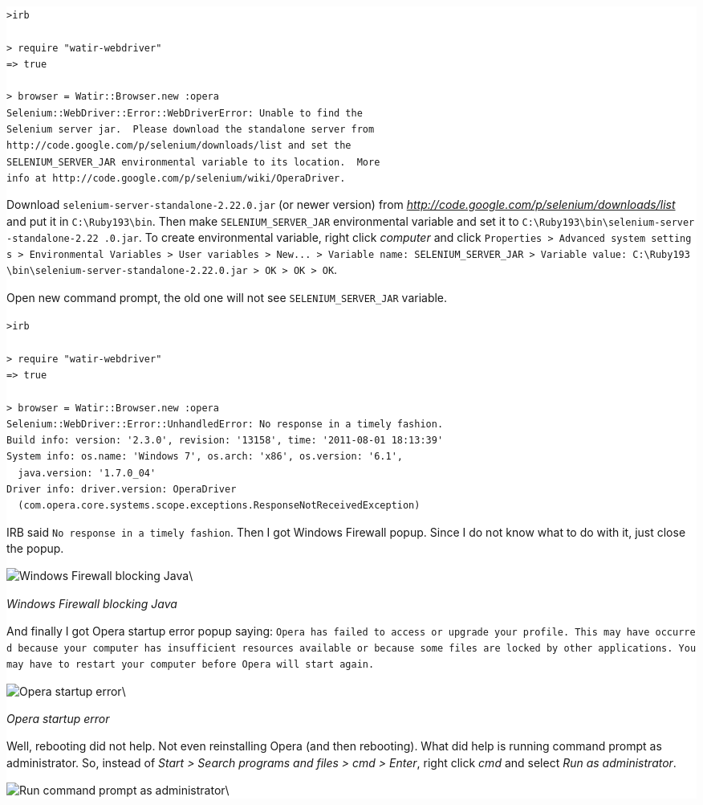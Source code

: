     >irb

    > require "watir-webdriver"
    => true

    > browser = Watir::Browser.new :opera
    Selenium::WebDriver::Error::WebDriverError: Unable to find the
    Selenium server jar.  Please download the standalone server from
    http://code.google.com/p/selenium/downloads/list and set the
    SELENIUM_SERVER_JAR environmental variable to its location.  More
    info at http://code.google.com/p/selenium/wiki/OperaDriver.

Download `selenium-server-standalone-2.22.0.jar` (or newer version) from *http://code.google.com/p/selenium/downloads/list* and put it in `C:\Ruby193\bin`. Then make `SELENIUM_SERVER_JAR` environmental variable and set it to `C:\Ruby193\bin\selenium-server-standalone-2.22 .0.jar`. To create environmental variable, right click *computer* and click `Properties > Advanced system settings > Environmental Variables > User variables > New... > Variable name: SELENIUM_SERVER_JAR > Variable value: C:\Ruby193\bin\selenium-server-standalone-2.22.0.jar > OK > OK > OK`.

Open new command prompt, the old one will not see `SELENIUM_SERVER_JAR` variable.

    >irb

    > require "watir-webdriver"
    => true

    > browser = Watir::Browser.new :opera
    Selenium::WebDriver::Error::UnhandledError: No response in a timely fashion.
    Build info: version: '2.3.0', revision: '13158', time: '2011-08-01 18:13:39'
    System info: os.name: 'Windows 7', os.arch: 'x86', os.version: '6.1',
      java.version: '1.7.0_04'
    Driver info: driver.version: OperaDriver
      (com.opera.core.systems.scope.exceptions.ResponseNotReceivedException)

IRB said `No response in a timely fashion`. Then I got Windows Firewall popup. Since I do not know what to do with it, just close the popup.

![Windows Firewall blocking Java](https://github.com/zeljkofilipin/watirbook/raw/master/images/installation/windows/java.png)\

*Windows Firewall blocking Java*

And finally I got Opera startup error popup saying: `Opera has failed to access or upgrade your profile. This may have occurred because your computer has insufficient resources available or because some files are locked by other applications. You may have to restart your computer before Opera will start again.`

![Opera startup error](https://github.com/zeljkofilipin/watirbook/raw/master/images/installation/windows/opera-startup-error.png)\

*Opera startup error*

Well, rebooting did not help. Not even reinstalling Opera (and then rebooting). What did help is running command prompt as administrator. So, instead of *Start > Search programs and files > cmd > Enter*, right click *cmd* and select *Run as administrator*.

![Run command prompt as administrator](https://github.com/zeljkofilipin/watirbook/raw/master/images/installation/windows/cmd-as-administrator.png)\
